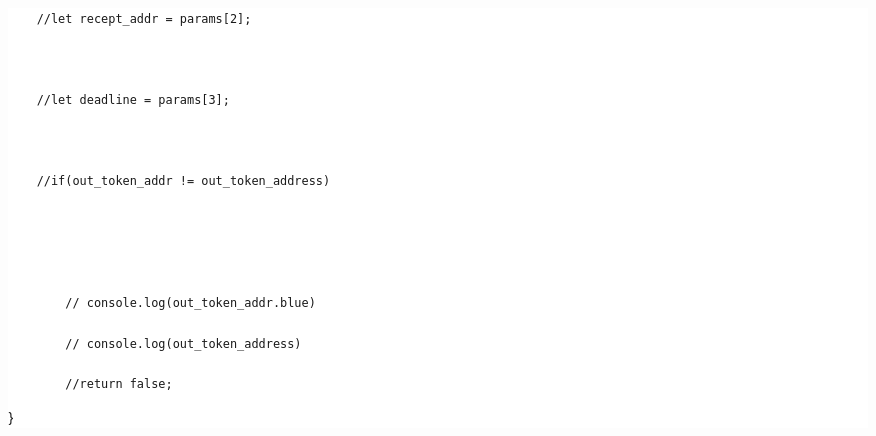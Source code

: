        

        //let recept_addr = params[2];

       

        //let deadline = params[3];

       

        //if(out_token_addr != out_token_address)

       

       

            // console.log(out_token_addr.blue)

            // console.log(out_token_address)

            //return false;

}
